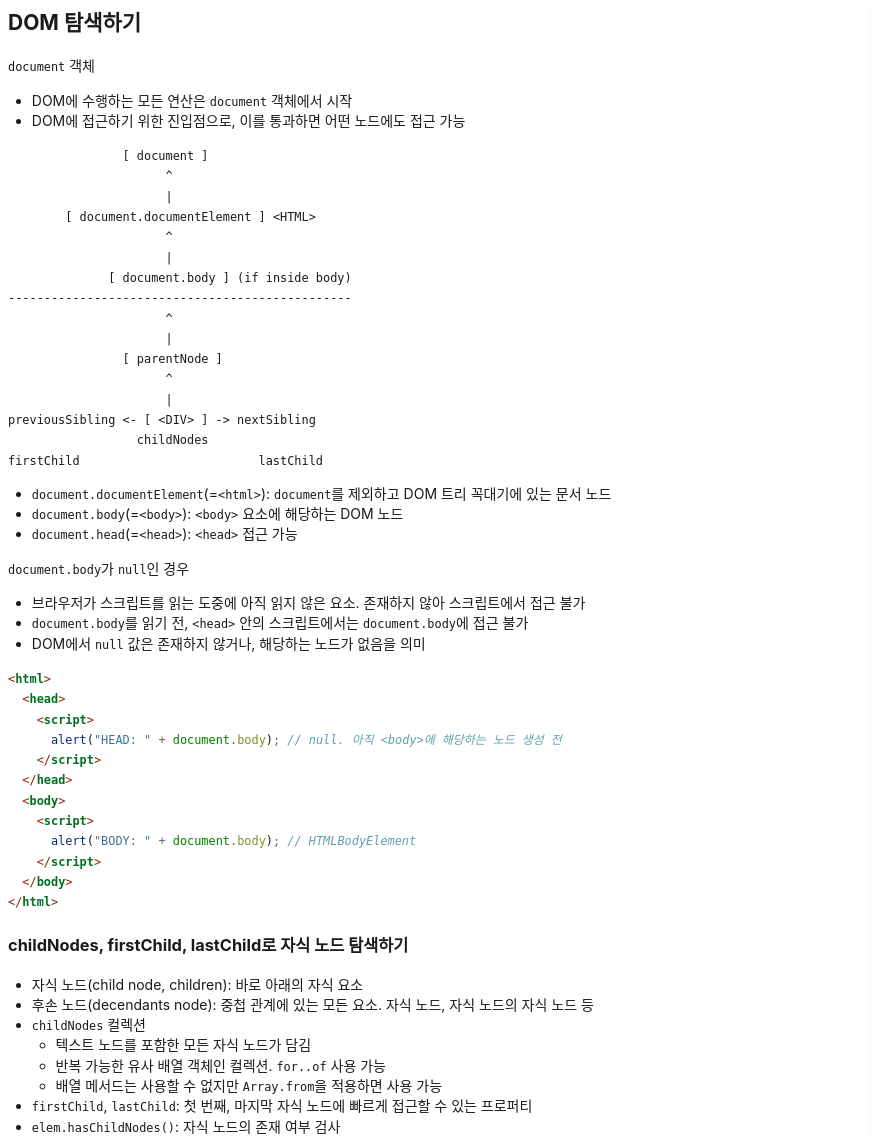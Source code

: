 ## DOM 탐색하기

`document` 객체

- DOM에 수행하는 모든 연산은 `document` 객체에서 시작
- DOM에 접근하기 위한 진입점으로, 이를 통과하면 어떤 노드에도 접근 가능

```
                [ document ]
                      ^
                      |
        [ document.documentElement ] <HTML>
                      ^
                      |
              [ document.body ] (if inside body)
------------------------------------------------
                      ^
                      |
                [ parentNode ]
                      ^
                      |
previousSibling <- [ <DIV> ] -> nextSibling
                  childNodes
firstChild                         lastChild
```

- `document.documentElement`(=`<html>`): `document`를 제외하고 DOM 트리 꼭대기에 있는 문서 노드
- `document.body`(=`<body>`): `<body>` 요소에 해당하는 DOM 노드
- `document.head`(=`<head>`): `<head>` 접근 가능

`document.body`가 `null`인 경우

- 브라우저가 스크립트를 읽는 도중에 아직 읽지 않은 요소. 존재하지 않아 스크립트에서 접근 불가
- `document.body`를 읽기 전, `<head>` 안의 스크립트에서는 `document.body`에 접근 불가
- DOM에서 `null` 값은 존재하지 않거나, 해당하는 노드가 없음을 의미

```html
<html>
  <head>
    <script>
      alert("HEAD: " + document.body); // null. 아직 <body>에 해당하는 노드 생성 전
    </script>
  </head>
  <body>
    <script>
      alert("BODY: " + document.body); // HTMLBodyElement
    </script>
  </body>
</html>
```

### childNodes, firstChild, lastChild로 자식 노드 탐색하기

- 자식 노드(child node, children): 바로 아래의 자식 요소
- 후손 노드(decendants node): 중첩 관계에 있는 모든 요소. 자식 노드, 자식 노드의 자식 노드 등
- `childNodes` 컬렉션
  - 텍스트 노드를 포함한 모든 자식 노드가 담김
  - 반복 가능한 유사 배열 객체인 컬렉션. `for..of` 사용 가능
  - 배열 메서드는 사용할 수 없지만 `Array.from`을 적용하면 사용 가능
- `firstChild`, `lastChild`: 첫 번째, 마지막 자식 노드에 빠르게 접근할 수 있는 프로퍼티
- `elem.hasChildNodes()`: 자식 노드의 존재 여부 검사
